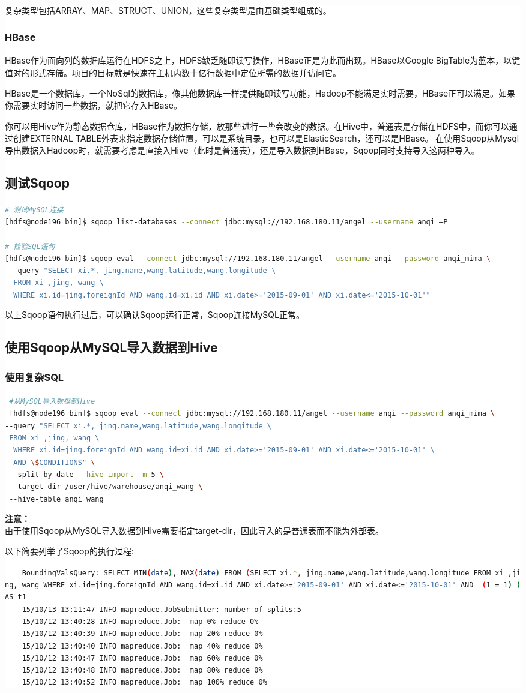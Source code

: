 复杂类型包括ARRAY、MAP、STRUCT、UNION，这些复杂类型是由基础类型组成的。

### HBase

HBase作为面向列的数据库运行在HDFS之上，HDFS缺乏随即读写操作，HBase正是为此而出现。HBase以Google BigTable为蓝本，以键值对的形式存储。项目的目标就是快速在主机内数十亿行数据中定位所需的数据并访问它。

HBase是一个数据库，一个NoSql的数据库，像其他数据库一样提供随即读写功能，Hadoop不能满足实时需要，HBase正可以满足。如果你需要实时访问一些数据，就把它存入HBase。

你可以用Hive作为静态数据仓库，HBase作为数据存储，放那些进行一些会改变的数据。在Hive中，普通表是存储在HDFS中，而你可以通过创建EXTERNAL TABLE外表来指定数据存储位置，可以是系统目录，也可以是ElasticSearch，还可以是HBase。 
在使用Sqoop从Mysql导出数据入Hadoop时，就需要考虑是直接入Hive（此时是普通表），还是导入数据到HBase，Sqoop同时支持导入这两种导入。

## 测试Sqoop

```bash
# 测试MySQL连接 
[hdfs@node196 bin]$ sqoop list-databases --connect jdbc:mysql://192.168.180.11/angel --username anqi –P

# 检验SQL语句 
[hdfs@node196 bin]$ sqoop eval --connect jdbc:mysql://192.168.180.11/angel --username anqi --password anqi_mima \ 
 --query "SELECT xi.*, jing.name,wang.latitude,wang.longitude \ 
  FROM xi ,jing, wang \ 
  WHERE xi.id=jing.foreignId AND wang.id=xi.id AND xi.date>='2015-09-01' AND xi.date<='2015-10-01'"
```

以上Sqoop语句执行过后，可以确认Sqoop运行正常，Sqoop连接MySQL正常。

## 使用Sqoop从MySQL导入数据到Hive

### 使用复杂SQL

```bash
 #从MySQL导入数据到Hive 
 [hdfs@node196 bin]$ sqoop eval --connect jdbc:mysql://192.168.180.11/angel --username anqi --password anqi_mima \ 
--query "SELECT xi.*, jing.name,wang.latitude,wang.longitude \ 
 FROM xi ,jing, wang \ 
  WHERE xi.id=jing.foreignId AND wang.id=xi.id AND xi.date>='2015-09-01' AND xi.date<='2015-10-01' \ 
  AND \$CONDITIONS" \ 
 --split-by date --hive-import -m 5 \ 
 --target-dir /user/hive/warehouse/anqi_wang \ 
 --hive-table anqi_wang
```

**注意：**<br/> 
由于使用Sqoop从MySQL导入数据到Hive需要指定target-dir，因此导入的是普通表而不能为外部表。

以下简要列举了Sqoop的执行过程:

```bash
    BoundingValsQuery: SELECT MIN(date), MAX(date) FROM (SELECT xi.*, jing.name,wang.latitude,wang.longitude FROM xi ,jing, wang WHERE xi.id=jing.foreignId AND wang.id=xi.id AND xi.date>='2015-09-01' AND xi.date<='2015-10-01' AND  (1 = 1) ) AS t1
    15/10/13 13:11:47 INFO mapreduce.JobSubmitter: number of splits:5
    15/10/12 13:40:28 INFO mapreduce.Job:  map 0% reduce 0% 
    15/10/12 13:40:39 INFO mapreduce.Job:  map 20% reduce 0% 
    15/10/12 13:40:40 INFO mapreduce.Job:  map 40% reduce 0% 
    15/10/12 13:40:47 INFO mapreduce.Job:  map 60% reduce 0% 
    15/10/12 13:40:48 INFO mapreduce.Job:  map 80% reduce 0% 
    15/10/12 13:40:52 INFO mapreduce.Job:  map 100% reduce 0% 
```
